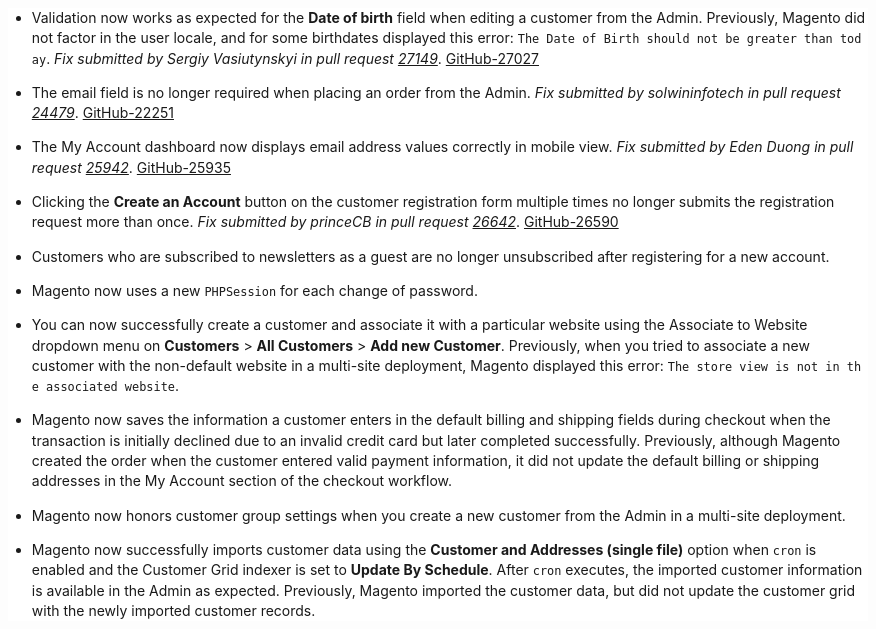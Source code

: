 

*  Validation now works as expected for the **Date of birth** field when editing a customer from the Admin. Previously, Magento did not factor in the user locale, and for some birthdates displayed this error: `The Date of Birth should not be greater than today`.   _Fix submitted by Sergiy Vasiutynskyi in pull request [27149](https://github.com/magento/magento2/pull/27149)_. [GitHub-27027](https://github.com/magento/magento2/issues/27027)



*  The email field is no longer required when placing an order from the Admin.  _Fix submitted by solwininfotech in pull request [24479](https://github.com/magento/magento2/pull/24479)_. [GitHub-22251](https://github.com/magento/magento2/issues/22251)



*  The My Account dashboard now displays email address values correctly in mobile view. _Fix submitted by Eden Duong in pull request [25942](https://github.com/magento/magento2/pull/25942)_. [GitHub-25935](https://github.com/magento/magento2/issues/25935)



*  Clicking the **Create an Account** button on the customer registration form multiple times no longer submits the registration request more than once. _Fix submitted by princeCB in pull request [26642](https://github.com/magento/magento2/pull/26642)_. [GitHub-26590](https://github.com/magento/magento2/issues/26590)



*  Customers who are subscribed to newsletters as a guest are no longer unsubscribed after registering for a new account.



*  Magento now uses a new `PHPSession` for each change of password.



*  You can now successfully create a customer and associate it with a particular website using the Associate to Website dropdown menu on **Customers** > **All Customers** > **Add new Customer**. Previously, when you tried to associate a new customer with the non-default website in a multi-site deployment, Magento displayed this error: `The store view is not in the associated website`.



*  Magento now saves the information a customer enters in the default billing and shipping fields during checkout when the transaction is initially declined due to an invalid credit card but later completed successfully. Previously, although Magento created the order when the customer entered valid payment information, it did not update the default billing or shipping addresses in the My Account section of the checkout workflow.



*  Magento now honors customer group settings when you create a new customer from the Admin in a multi-site deployment.



*  Magento now successfully imports customer data using the **Customer and Addresses (single file)** option when `cron` is enabled and the Customer Grid indexer is set to **Update By Schedule**. After `cron` executes, the imported customer information is available in the Admin as expected. Previously, Magento imported the customer data, but did not update the customer grid with the newly imported customer records.


